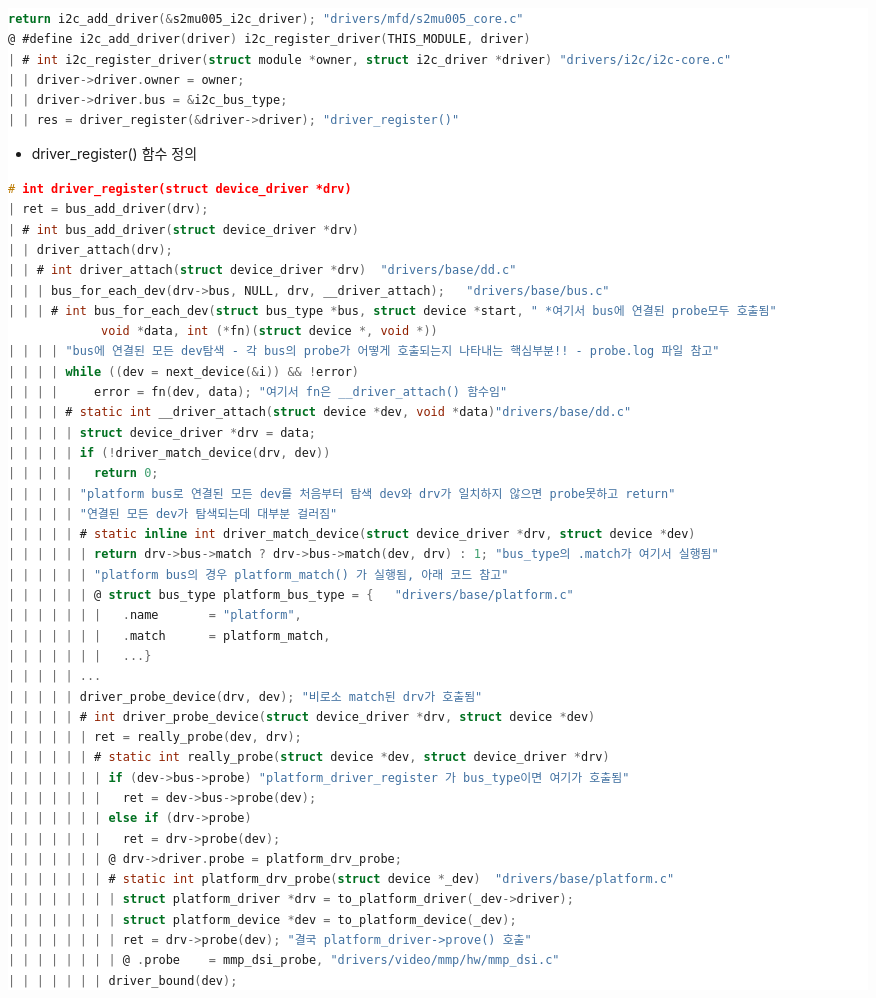 ```c  
return i2c_add_driver(&s2mu005_i2c_driver); "drivers/mfd/s2mu005_core.c"  
@ #define i2c_add_driver(driver) i2c_register_driver(THIS_MODULE, driver)  
| # int i2c_register_driver(struct module *owner, struct i2c_driver *driver) "drivers/i2c/i2c-core.c"  
| | driver->driver.owner = owner;  
| | driver->driver.bus = &i2c_bus_type;  
| | res = driver_register(&driver->driver); "driver_register()"   
```

- driver_register() 함수 정의  

```c        
# int driver_register(struct device_driver *drv)    
| ret = bus_add_driver(drv);    
| # int bus_add_driver(struct device_driver *drv)    
| | driver_attach(drv);      
| | # int driver_attach(struct device_driver *drv)	"drivers/base/dd.c"      
| | | bus_for_each_dev(drv->bus, NULL, drv, __driver_attach);	"drivers/base/bus.c"        
| | | # int bus_for_each_dev(struct bus_type *bus, struct device *start, " *여기서 bus에 연결된 probe모두 호출됨"  
    	     void *data, int (*fn)(struct device *, void *))      
| | | | "bus에 연결된 모든 dev탐색 - 각 bus의 probe가 어떻게 호출되는지 나타내는 핵심부분!! - probe.log 파일 참고"  
| | | | while ((dev = next_device(&i)) && !error)  
| | | | 	error = fn(dev, data); "여기서 fn은 __driver_attach() 함수임"  
| | | | # static int __driver_attach(struct device *dev, void *data)"drivers/base/dd.c"      
| | | | | struct device_driver *drv = data;  
| | | | | if (!driver_match_device(drv, dev))  
| | | | | 	return 0;  
| | | | | "platform bus로 연결된 모든 dev를 처음부터 탐색 dev와 drv가 일치하지 않으면 probe못하고 return"  
| | | | | "연결된 모든 dev가 탐색되는데 대부분 걸러짐"
| | | | | # static inline int driver_match_device(struct device_driver *drv, struct device *dev)  
| | | | | | return drv->bus->match ? drv->bus->match(dev, drv) : 1; "bus_type의 .match가 여기서 실행됨"  
| | | | | | "platform bus의 경우 platform_match() 가 실행됨, 아래 코드 참고"
| | | | | | @ struct bus_type platform_bus_type = {   "drivers/base/platform.c"
| | | | | | | 	.name		= "platform",
| | | | | | | 	.match		= platform_match,
| | | | | | | 	...}  
| | | | | ...  
| | | | | driver_probe_device(drv, dev); "비로소 match된 drv가 호출됨"  
| | | | | # int driver_probe_device(struct device_driver *drv, struct device *dev)      
| | | | | | ret = really_probe(dev, drv);      
| | | | | | # static int really_probe(struct device *dev, struct device_driver *drv)      
| | | | | | | if (dev->bus->probe) "platform_driver_register 가 bus_type이면 여기가 호출됨"  
| | | | | | | 	ret = dev->bus->probe(dev);  
| | | | | | | else if (drv->probe)  
| | | | | | | 	ret = drv->probe(dev);    
| | | | | | | @ drv->driver.probe = platform_drv_probe;    
| | | | | | | # static int platform_drv_probe(struct device *_dev)	"drivers/base/platform.c"    
| | | | | | | | struct platform_driver *drv = to_platform_driver(_dev->driver);    
| | | | | | | | struct platform_device *dev = to_platform_device(_dev);    
| | | | | | | | ret = drv->probe(dev); "결국 platform_driver->prove() 호출"    
| | | | | | | | @ .probe	= mmp_dsi_probe, "drivers/video/mmp/hw/mmp_dsi.c"    
| | | | | | | driver_bound(dev);  
```
